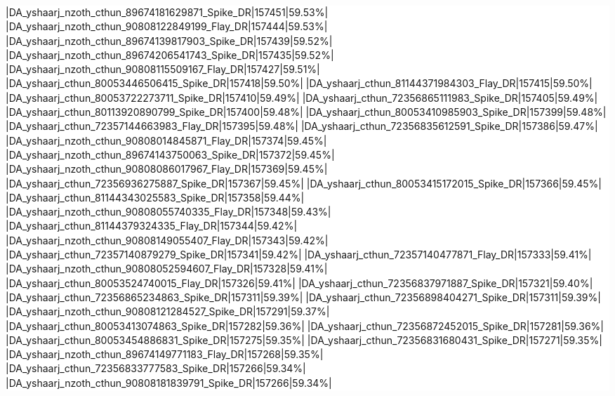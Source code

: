 |DA_yshaarj_nzoth_cthun_89674181629871_Spike_DR|157451|59.53%|
|DA_yshaarj_nzoth_cthun_90808122849199_Flay_DR|157444|59.53%|
|DA_yshaarj_nzoth_cthun_89674139817903_Spike_DR|157439|59.52%|
|DA_yshaarj_nzoth_cthun_89674206541743_Spike_DR|157435|59.52%|
|DA_yshaarj_nzoth_cthun_90808115509167_Flay_DR|157427|59.51%|
|DA_yshaarj_cthun_80053446506415_Spike_DR|157418|59.50%|
|DA_yshaarj_cthun_81144371984303_Flay_DR|157415|59.50%|
|DA_yshaarj_cthun_80053722273711_Spike_DR|157410|59.49%|
|DA_yshaarj_cthun_72356865111983_Spike_DR|157405|59.49%|
|DA_yshaarj_cthun_80113920890799_Spike_DR|157400|59.48%|
|DA_yshaarj_cthun_80053410985903_Spike_DR|157399|59.48%|
|DA_yshaarj_cthun_72357144663983_Flay_DR|157395|59.48%|
|DA_yshaarj_cthun_72356835612591_Spike_DR|157386|59.47%|
|DA_yshaarj_nzoth_cthun_90808014845871_Flay_DR|157374|59.45%|
|DA_yshaarj_nzoth_cthun_89674143750063_Spike_DR|157372|59.45%|
|DA_yshaarj_nzoth_cthun_90808086017967_Flay_DR|157369|59.45%|
|DA_yshaarj_cthun_72356936275887_Spike_DR|157367|59.45%|
|DA_yshaarj_cthun_80053415172015_Spike_DR|157366|59.45%|
|DA_yshaarj_cthun_81144343025583_Spike_DR|157358|59.44%|
|DA_yshaarj_nzoth_cthun_90808055740335_Flay_DR|157348|59.43%|
|DA_yshaarj_cthun_81144379324335_Flay_DR|157344|59.42%|
|DA_yshaarj_nzoth_cthun_90808149055407_Flay_DR|157343|59.42%|
|DA_yshaarj_cthun_72357140879279_Spike_DR|157341|59.42%|
|DA_yshaarj_cthun_72357140477871_Flay_DR|157333|59.41%|
|DA_yshaarj_nzoth_cthun_90808052594607_Flay_DR|157328|59.41%|
|DA_yshaarj_cthun_80053524740015_Flay_DR|157326|59.41%|
|DA_yshaarj_cthun_72356837971887_Spike_DR|157321|59.40%|
|DA_yshaarj_cthun_72356865234863_Spike_DR|157311|59.39%|
|DA_yshaarj_cthun_72356898404271_Spike_DR|157311|59.39%|
|DA_yshaarj_nzoth_cthun_90808121284527_Spike_DR|157291|59.37%|
|DA_yshaarj_cthun_80053413074863_Spike_DR|157282|59.36%|
|DA_yshaarj_cthun_72356872452015_Spike_DR|157281|59.36%|
|DA_yshaarj_cthun_80053454886831_Spike_DR|157275|59.35%|
|DA_yshaarj_cthun_72356831680431_Spike_DR|157271|59.35%|
|DA_yshaarj_nzoth_cthun_89674149771183_Flay_DR|157268|59.35%|
|DA_yshaarj_cthun_72356833777583_Spike_DR|157266|59.34%|
|DA_yshaarj_nzoth_cthun_90808181839791_Spike_DR|157266|59.34%|